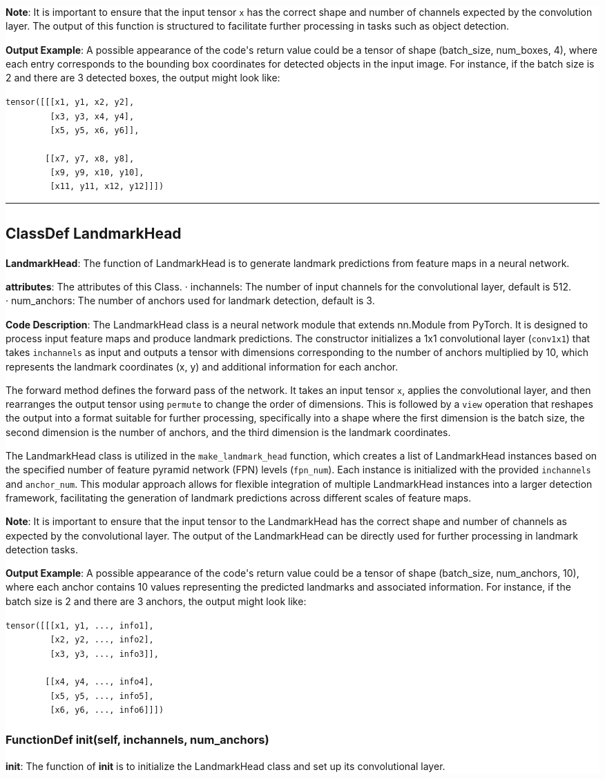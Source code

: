 **Note**: It is important to ensure that the input tensor `x` has the correct shape and number of channels expected by the convolution layer. The output of this function is structured to facilitate further processing in tasks such as object detection.

**Output Example**: A possible appearance of the code's return value could be a tensor of shape (batch_size, num_boxes, 4), where each entry corresponds to the bounding box coordinates for detected objects in the input image. For instance, if the batch size is 2 and there are 3 detected boxes, the output might look like:
```
tensor([[[x1, y1, x2, y2],
         [x3, y3, x4, y4],
         [x5, y5, x6, y6]],

        [[x7, y7, x8, y8],
         [x9, y9, x10, y10],
         [x11, y11, x12, y12]]])
```
***
## ClassDef LandmarkHead
**LandmarkHead**: The function of LandmarkHead is to generate landmark predictions from feature maps in a neural network.

**attributes**: The attributes of this Class.
· inchannels: The number of input channels for the convolutional layer, default is 512.  
· num_anchors: The number of anchors used for landmark detection, default is 3.

**Code Description**: The LandmarkHead class is a neural network module that extends nn.Module from PyTorch. It is designed to process input feature maps and produce landmark predictions. The constructor initializes a 1x1 convolutional layer (`conv1x1`) that takes `inchannels` as input and outputs a tensor with dimensions corresponding to the number of anchors multiplied by 10, which represents the landmark coordinates (x, y) and additional information for each anchor.

The forward method defines the forward pass of the network. It takes an input tensor `x`, applies the convolutional layer, and then rearranges the output tensor using `permute` to change the order of dimensions. This is followed by a `view` operation that reshapes the output into a format suitable for further processing, specifically into a shape where the first dimension is the batch size, the second dimension is the number of anchors, and the third dimension is the landmark coordinates.

The LandmarkHead class is utilized in the `make_landmark_head` function, which creates a list of LandmarkHead instances based on the specified number of feature pyramid network (FPN) levels (`fpn_num`). Each instance is initialized with the provided `inchannels` and `anchor_num`. This modular approach allows for flexible integration of multiple LandmarkHead instances into a larger detection framework, facilitating the generation of landmark predictions across different scales of feature maps.

**Note**: It is important to ensure that the input tensor to the LandmarkHead has the correct shape and number of channels as expected by the convolutional layer. The output of the LandmarkHead can be directly used for further processing in landmark detection tasks.

**Output Example**: A possible appearance of the code's return value could be a tensor of shape (batch_size, num_anchors, 10), where each anchor contains 10 values representing the predicted landmarks and associated information. For instance, if the batch size is 2 and there are 3 anchors, the output might look like:
```
tensor([[[x1, y1, ..., info1],
         [x2, y2, ..., info2],
         [x3, y3, ..., info3]],

        [[x4, y4, ..., info4],
         [x5, y5, ..., info5],
         [x6, y6, ..., info6]]])
```
### FunctionDef __init__(self, inchannels, num_anchors)
**__init__**: The function of __init__ is to initialize the LandmarkHead class and set up its convolutional layer.
